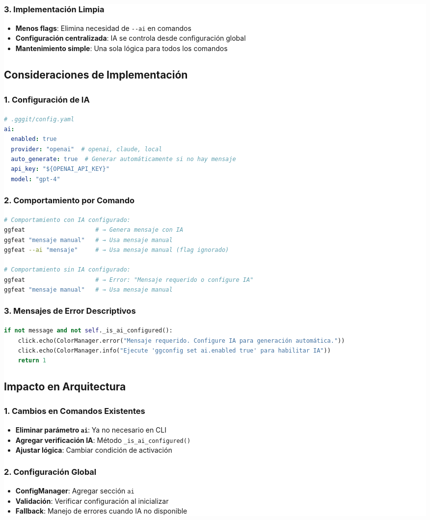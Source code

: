 ### **3. Implementación Limpia**
- **Menos flags**: Elimina necesidad de `--ai` en comandos
- **Configuración centralizada**: IA se controla desde configuración global
- **Mantenimiento simple**: Una sola lógica para todos los comandos

## Consideraciones de Implementación

### **1. Configuración de IA**
```yaml
# .gggit/config.yaml
ai:
  enabled: true
  provider: "openai"  # openai, claude, local
  auto_generate: true  # Generar automáticamente si no hay mensaje
  api_key: "${OPENAI_API_KEY}"
  model: "gpt-4"
```

### **2. Comportamiento por Comando**
```bash
# Comportamiento con IA configurado:
ggfeat                    # → Genera mensaje con IA
ggfeat "mensaje manual"   # → Usa mensaje manual
ggfeat --ai "mensaje"     # → Usa mensaje manual (flag ignorado)

# Comportamiento sin IA configurado:
ggfeat                    # → Error: "Mensaje requerido o configure IA"
ggfeat "mensaje manual"   # → Usa mensaje manual
```

### **3. Mensajes de Error Descriptivos**
```python
if not message and not self._is_ai_configured():
    click.echo(ColorManager.error("Mensaje requerido. Configure IA para generación automática."))
    click.echo(ColorManager.info("Ejecute 'ggconfig set ai.enabled true' para habilitar IA"))
    return 1
```

## Impacto en Arquitectura

### **1. Cambios en Comandos Existentes**
- **Eliminar parámetro `ai`**: Ya no necesario en CLI
- **Agregar verificación IA**: Método `_is_ai_configured()`
- **Ajustar lógica**: Cambiar condición de activación

### **2. Configuración Global**
- **ConfigManager**: Agregar sección `ai`
- **Validación**: Verificar configuración al inicializar
- **Fallback**: Manejo de errores cuando IA no disponible

